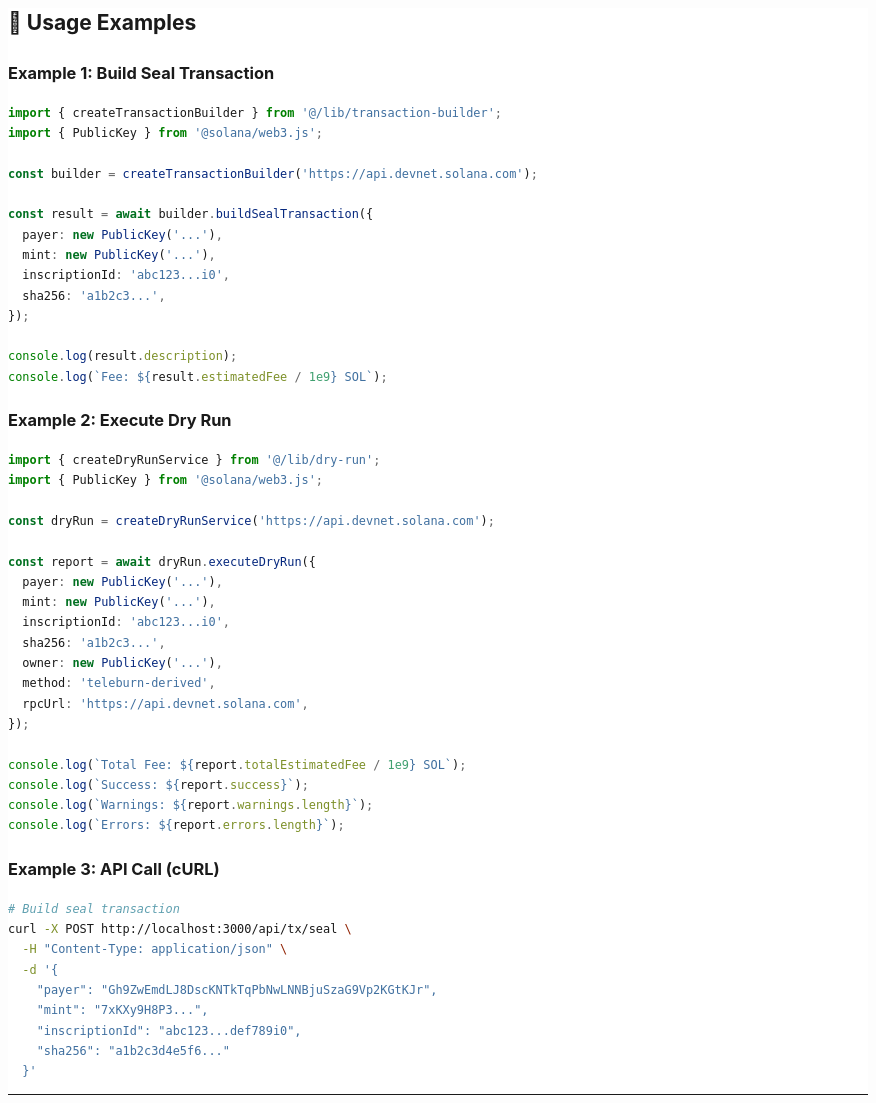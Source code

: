 ## 🚀 Usage Examples

### Example 1: Build Seal Transaction
```typescript
import { createTransactionBuilder } from '@/lib/transaction-builder';
import { PublicKey } from '@solana/web3.js';

const builder = createTransactionBuilder('https://api.devnet.solana.com');

const result = await builder.buildSealTransaction({
  payer: new PublicKey('...'),
  mint: new PublicKey('...'),
  inscriptionId: 'abc123...i0',
  sha256: 'a1b2c3...',
});

console.log(result.description);
console.log(`Fee: ${result.estimatedFee / 1e9} SOL`);
```

### Example 2: Execute Dry Run
```typescript
import { createDryRunService } from '@/lib/dry-run';
import { PublicKey } from '@solana/web3.js';

const dryRun = createDryRunService('https://api.devnet.solana.com');

const report = await dryRun.executeDryRun({
  payer: new PublicKey('...'),
  mint: new PublicKey('...'),
  inscriptionId: 'abc123...i0',
  sha256: 'a1b2c3...',
  owner: new PublicKey('...'),
  method: 'teleburn-derived',
  rpcUrl: 'https://api.devnet.solana.com',
});

console.log(`Total Fee: ${report.totalEstimatedFee / 1e9} SOL`);
console.log(`Success: ${report.success}`);
console.log(`Warnings: ${report.warnings.length}`);
console.log(`Errors: ${report.errors.length}`);
```

### Example 3: API Call (cURL)
```bash
# Build seal transaction
curl -X POST http://localhost:3000/api/tx/seal \
  -H "Content-Type: application/json" \
  -d '{
    "payer": "Gh9ZwEmdLJ8DscKNTkTqPbNwLNNBjuSzaG9Vp2KGtKJr",
    "mint": "7xKXy9H8P3...",
    "inscriptionId": "abc123...def789i0",
    "sha256": "a1b2c3d4e5f6..."
  }'
```

---